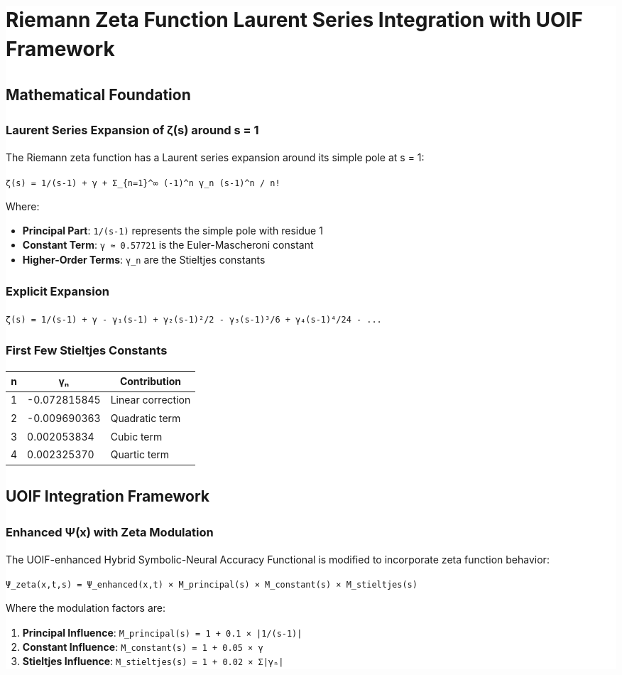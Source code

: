 # Riemann Zeta Function Laurent Series Integration with UOIF Framework

## Mathematical Foundation

### Laurent Series Expansion of ζ(s) around s = 1

The Riemann zeta function has a Laurent series expansion around its simple pole at s = 1:

```
ζ(s) = 1/(s-1) + γ + Σ_{n=1}^∞ (-1)^n γ_n (s-1)^n / n!
```

Where:
- **Principal Part**: `1/(s-1)` represents the simple pole with residue 1
- **Constant Term**: `γ ≈ 0.57721` is the Euler-Mascheroni constant
- **Higher-Order Terms**: `γ_n` are the Stieltjes constants

### Explicit Expansion

```
ζ(s) = 1/(s-1) + γ - γ₁(s-1) + γ₂(s-1)²/2 - γ₃(s-1)³/6 + γ₄(s-1)⁴/24 - ...
```

### First Few Stieltjes Constants

| n | γₙ | Contribution |
|---|----|----|
| 1 | -0.072815845 | Linear correction |
| 2 | -0.009690363 | Quadratic term |
| 3 | 0.002053834 | Cubic term |
| 4 | 0.002325370 | Quartic term |

## UOIF Integration Framework

### Enhanced Ψ(x) with Zeta Modulation

The UOIF-enhanced Hybrid Symbolic-Neural Accuracy Functional is modified to incorporate zeta function behavior:

```
Ψ_zeta(x,t,s) = Ψ_enhanced(x,t) × M_principal(s) × M_constant(s) × M_stieltjes(s)
```

Where the modulation factors are:

1. **Principal Influence**: `M_principal(s) = 1 + 0.1 × |1/(s-1)|`
2. **Constant Influence**: `M_constant(s) = 1 + 0.05 × γ`
3. **Stieltjes Influence**: `M_stieltjes(s) = 1 + 0.02 × Σ|γₙ|`
